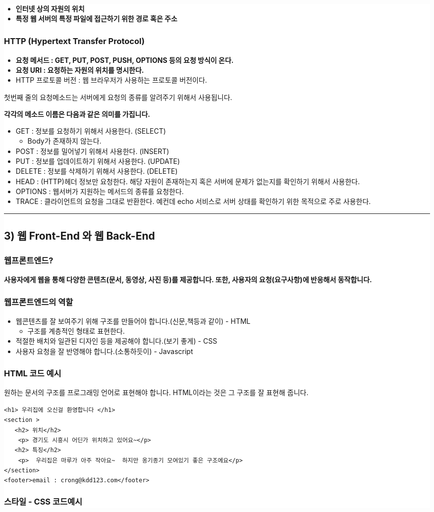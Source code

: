 - **인터넷 상의 자원의 위치**
- **특정 웹 서버의 특정 파일에 접근하기 위한 경로 혹은 주소**

### **HTTP (Hypertext Transfer Protocol)**

- **요청 메서드 : GET, PUT, POST, PUSH, OPTIONS 등의 요청 방식이 온다.**
- **요청 URI : 요청하는 자원의 위치를 명시한다.**
- HTTP 프로토콜 버전 : 웹 브라우저가 사용하는 프로토콜 버전이다.

첫번째 줄의 요청메소드는 서버에게 요청의 종류를 알려주기 위해서 사용됩니다.

**각각의 메소드 이름은 다음과 같은 의미를 가집니다.**

- GET : 정보를 요청하기 위해서 사용한다. (SELECT) 
  - Body가 존재하지 않는다.
- POST : 정보를 밀어넣기 위해서 사용한다. (INSERT)
- PUT : 정보를 업데이트하기 위해서 사용한다. (UPDATE)
- DELETE : 정보를 삭제하기 위해서 사용한다. (DELETE)
- HEAD : (HTTP)헤더 정보만 요청한다. 해당 자원이 존재하는지 혹은 서버에 문제가 없는지를 확인하기 위해서 사용한다.
- OPTIONS : 웹서버가 지원하는 메서드의 종류를 요청한다.
- TRACE : 클라이언트의 요청을 그대로 반환한다. 예컨데 echo 서비스로 서버 상태를 확인하기 위한 목적으로 주로 사용한다.

---

## 3) 웹 Front-End 와 웹 Back-End

### **웹프론트엔드?**

**사용자에게 웹을 통해 다양한 콘텐츠(문서, 동영상, 사진 등)를 제공합니다. 또한, 사용자의 요청(요구사항)에 반응해서 동작합니다.**

### 웹프론트엔드의 역할

- 웹콘텐츠를 잘 보여주기 위해 구조를 만들어야 합니다.(신문,책등과 같이) - HTML
  - 구조를 계층적인 형태로 표현한다.
- 적절한 배치와 일관된 디자인 등을 제공해야 합니다.(보기 좋게) - CSS
- 사용자 요청을 잘 반영해야 합니다.(소통하듯이) - Javascript

### HTML 코드 예시

원하는 문서의 구조를 프로그래밍 언어로 표현해야 합니다. HTML이라는 것은 그 구조를 잘 표현해 줍니다.

```markup
<h1> 우리집에 오신걸 환영합니다 </h1>
<section >
   <h2> 위치</h2>
    <p> 경기도 시흥시 어딘가 위치하고 있어요~</p>
   <h2> 특징</h2>
    <p>  우리집은 마루가 아주 작아요~  하지만 옹기종기 모여있기 좋은 구조에요</p>
</section>
<footer>email : crong@kdd123.com</footer>
```



### 스타일 - CSS 코드예시
